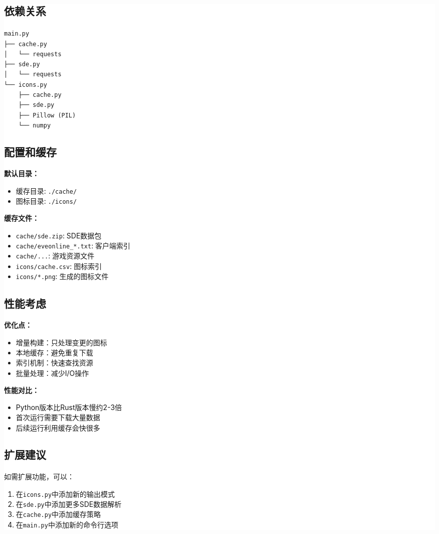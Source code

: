 ## 依赖关系

```
main.py
├── cache.py
│   └── requests
├── sde.py
│   └── requests
└── icons.py
    ├── cache.py
    ├── sde.py
    ├── Pillow (PIL)
    └── numpy
```

## 配置和缓存

**默认目录：**
- 缓存目录: `./cache/`
- 图标目录: `./icons/`

**缓存文件：**
- `cache/sde.zip`: SDE数据包
- `cache/eveonline_*.txt`: 客户端索引
- `cache/...`: 游戏资源文件
- `icons/cache.csv`: 图标索引
- `icons/*.png`: 生成的图标文件

## 性能考虑

**优化点：**
- 增量构建：只处理变更的图标
- 本地缓存：避免重复下载
- 索引机制：快速查找资源
- 批量处理：减少I/O操作

**性能对比：**
- Python版本比Rust版本慢约2-3倍
- 首次运行需要下载大量数据
- 后续运行利用缓存会快很多

## 扩展建议

如需扩展功能，可以：
1. 在`icons.py`中添加新的输出模式
2. 在`sde.py`中添加更多SDE数据解析
3. 在`cache.py`中添加缓存策略
4. 在`main.py`中添加新的命令行选项
